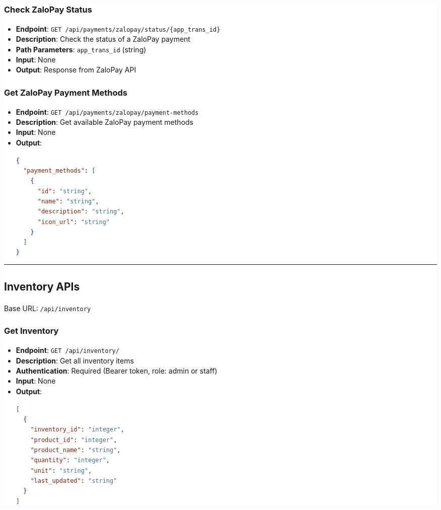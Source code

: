 ### Check ZaloPay Status

- **Endpoint**: `GET /api/payments/zalopay/status/{app_trans_id}`
- **Description**: Check the status of a ZaloPay payment
- **Path Parameters**: `app_trans_id` (string)
- **Input**: None
- **Output**: Response from ZaloPay API

### Get ZaloPay Payment Methods

- **Endpoint**: `GET /api/payments/zalopay/payment-methods`
- **Description**: Get available ZaloPay payment methods
- **Input**: None
- **Output**:
  ```json
  {
    "payment_methods": [
      {
        "id": "string",
        "name": "string",
        "description": "string",
        "icon_url": "string"
      }
    ]
  }
  ```

---

## Inventory APIs

Base URL: `/api/inventory`

### Get Inventory

- **Endpoint**: `GET /api/inventory/`
- **Description**: Get all inventory items
- **Authentication**: Required (Bearer token, role: admin or staff)
- **Input**: None
- **Output**:
  ```json
  [
    {
      "inventory_id": "integer",
      "product_id": "integer",
      "product_name": "string",
      "quantity": "integer",
      "unit": "string",
      "last_updated": "string"
    }
  ]
  ```
